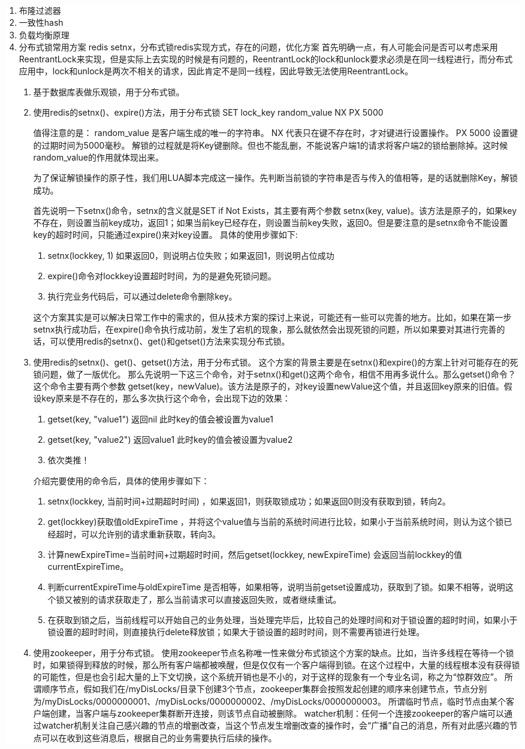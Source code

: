 1. 布隆过滤器
2. 一致性hash
3. 负载均衡原理
4. 分布式锁常用方案 redis setnx，分布式锁redis实现方式，存在的问题，优化方案
   首先明确一点，有人可能会问是否可以考虑采用ReentrantLock来实现，但是实际上去实现的时候是有问题的，ReentrantLock的lock和unlock要求必须是在同一线程进行，而分布式应用中，lock和unlock是两次不相关的请求，因此肯定不是同一线程，因此导致无法使用ReentrantLock。
   1. 基于数据库表做乐观锁，用于分布式锁。
   2. 使用redis的setnx()、expire()方法，用于分布式锁
      SET lock_key random_value NX PX 5000
      
      值得注意的是：
      random_value 是客户端生成的唯一的字符串。
      NX 代表只在键不存在时，才对键进行设置操作。
      PX 5000 设置键的过期时间为5000毫秒。
      解锁的过程就是将Key键删除。但也不能乱删，不能说客户端1的请求将客户端2的锁给删除掉。这时候random_value的作用就体现出来。
      
      为了保证解锁操作的原子性，我们用LUA脚本完成这一操作。先判断当前锁的字符串是否与传入的值相等，是的话就删除Key，解锁成功。
      
      首先说明一下setnx()命令，setnx的含义就是SET if Not Exists，其主要有两个参数 setnx(key, value)。该方法是原子的，如果key不存在，则设置当前key成功，返回1；如果当前key已经存在，则设置当前key失败，返回0。但是要注意的是setnx命令不能设置key的超时时间，只能通过expire()来对key设置。
      具体的使用步骤如下:
      1. setnx(lockkey, 1)  如果返回0，则说明占位失败；如果返回1，则说明占位成功
      
      2. expire()命令对lockkey设置超时时间，为的是避免死锁问题。
      
      3. 执行完业务代码后，可以通过delete命令删除key。
      
      这个方案其实是可以解决日常工作中的需求的，但从技术方案的探讨上来说，可能还有一些可以完善的地方。比如，如果在第一步setnx执行成功后，在expire()命令执行成功前，发生了宕机的现象，那么就依然会出现死锁的问题，所以如果要对其进行完善的话，可以使用redis的setnx()、get()和getset()方法来实现分布式锁。   
       
   2. 使用redis的setnx()、get()、getset()方法，用于分布式锁。
      这个方案的背景主要是在setnx()和expire()的方案上针对可能存在的死锁问题，做了一版优化。
      那么先说明一下这三个命令，对于setnx()和get()这两个命令，相信不用再多说什么。那么getset()命令？这个命令主要有两个参数 getset(key，newValue)。该方法是原子的，对key设置newValue这个值，并且返回key原来的旧值。假设key原来是不存在的，那么多次执行这个命令，会出现下边的效果：
      
      1. getset(key, "value1")  返回nil   此时key的值会被设置为value1
      
      2. getset(key, "value2")  返回value1   此时key的值会被设置为value2
      
      3. 依次类推！
      
      介绍完要使用的命令后，具体的使用步骤如下：
      
      1. setnx(lockkey, 当前时间+过期超时时间) ，如果返回1，则获取锁成功；如果返回0则没有获取到锁，转向2。
      
      2. get(lockkey)获取值oldExpireTime ，并将这个value值与当前的系统时间进行比较，如果小于当前系统时间，则认为这个锁已经超时，可以允许别的请求重新获取，转向3。
      
      3. 计算newExpireTime=当前时间+过期超时时间，然后getset(lockkey, newExpireTime) 会返回当前lockkey的值currentExpireTime。
      
      4. 判断currentExpireTime与oldExpireTime 是否相等，如果相等，说明当前getset设置成功，获取到了锁。如果不相等，说明这个锁又被别的请求获取走了，那么当前请求可以直接返回失败，或者继续重试。
      
      5. 在获取到锁之后，当前线程可以开始自己的业务处理，当处理完毕后，比较自己的处理时间和对于锁设置的超时时间，如果小于锁设置的超时时间，则直接执行delete释放锁；如果大于锁设置的超时时间，则不需要再锁进行处理。
   3. 使用zookeeper，用于分布式锁。
      使用zookeeper节点名称唯一性来做分布式锁这个方案的缺点。比如，当许多线程在等待一个锁时，如果锁得到释放的时候，那么所有客户端都被唤醒，但是仅仅有一个客户端得到锁。在这个过程中，大量的线程根本没有获得锁的可能性，但是也会引起大量的上下文切换，这个系统开销也是不小的，对于这样的现象有一个专业名词，称之为“惊群效应”。
      所谓顺序节点，假如我们在/myDisLocks/目录下创建3个节点，zookeeper集群会按照发起创建的顺序来创建节点，节点分别为/myDisLocks/0000000001、/myDisLocks/0000000002、/myDisLocks/0000000003。
      所谓临时节点，临时节点由某个客户端创建，当客户端与zookeeper集群断开连接，则该节点自动被删除。
      watcher机制：任何一个连接zookeeper的客户端可以通过watcher机制关注自己感兴趣的节点的增删改查，当这个节点发生增删改查的操作时，会“广播”自己的消息，所有对此感兴趣的节点可以在收到这些消息后，根据自己的业务需要执行后续的操作。
      